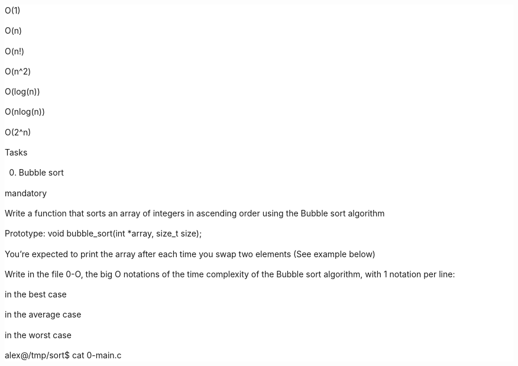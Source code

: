 



O(1)





O(n)





O(n!)





O(n^2)





O(log(n))





O(nlog(n))





O(2^n)



Tasks

0. Bubble sort

mandatory







Write a function that sorts an array of integers in ascending order using the Bubble sort algorithm



Prototype: void bubble_sort(int *array, size_t size);

You’re expected to print the array after each time you swap two elements (See example below)

Write in the file 0-O, the big O notations of the time complexity of the Bubble sort algorithm, with 1 notation per line:



in the best case

in the average case

in the worst case

alex@/tmp/sort$ cat 0-main.c 

